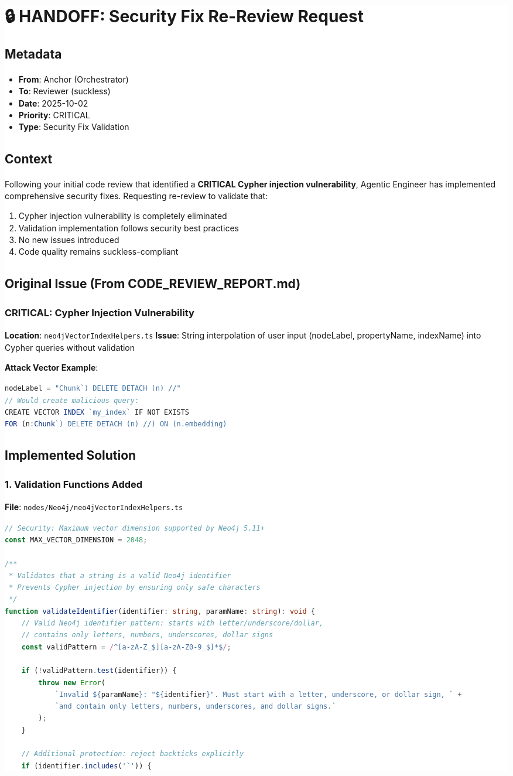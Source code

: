 # 🔒 HANDOFF: Security Fix Re-Review Request

## Metadata
- **From**: Anchor (Orchestrator)
- **To**: Reviewer (suckless)
- **Date**: 2025-10-02
- **Priority**: CRITICAL
- **Type**: Security Fix Validation

## Context
Following your initial code review that identified a **CRITICAL Cypher injection vulnerability**, Agentic Engineer has implemented comprehensive security fixes. Requesting re-review to validate that:
1. Cypher injection vulnerability is completely eliminated
2. Validation implementation follows security best practices
3. No new issues introduced
4. Code quality remains suckless-compliant

## Original Issue (From CODE_REVIEW_REPORT.md)

### CRITICAL: Cypher Injection Vulnerability
**Location**: `neo4jVectorIndexHelpers.ts`
**Issue**: String interpolation of user input (nodeLabel, propertyName, indexName) into Cypher queries without validation

**Attack Vector Example**:
```javascript
nodeLabel = "Chunk`) DELETE DETACH (n) //"
// Would create malicious query:
CREATE VECTOR INDEX `my_index` IF NOT EXISTS
FOR (n:Chunk`) DELETE DETACH (n) //) ON (n.embedding)
```

## Implemented Solution

### 1. Validation Functions Added

**File**: `nodes/Neo4j/neo4jVectorIndexHelpers.ts`

```typescript
// Security: Maximum vector dimension supported by Neo4j 5.11+
const MAX_VECTOR_DIMENSION = 2048;

/**
 * Validates that a string is a valid Neo4j identifier
 * Prevents Cypher injection by ensuring only safe characters
 */
function validateIdentifier(identifier: string, paramName: string): void {
	// Valid Neo4j identifier pattern: starts with letter/underscore/dollar,
	// contains only letters, numbers, underscores, dollar signs
	const validPattern = /^[a-zA-Z_$][a-zA-Z0-9_$]*$/;
	
	if (!validPattern.test(identifier)) {
		throw new Error(
			`Invalid ${paramName}: "${identifier}". Must start with a letter, underscore, or dollar sign, ` +
			`and contain only letters, numbers, underscores, and dollar signs.`
		);
	}
	
	// Additional protection: reject backticks explicitly
	if (identifier.includes('`')) {
```